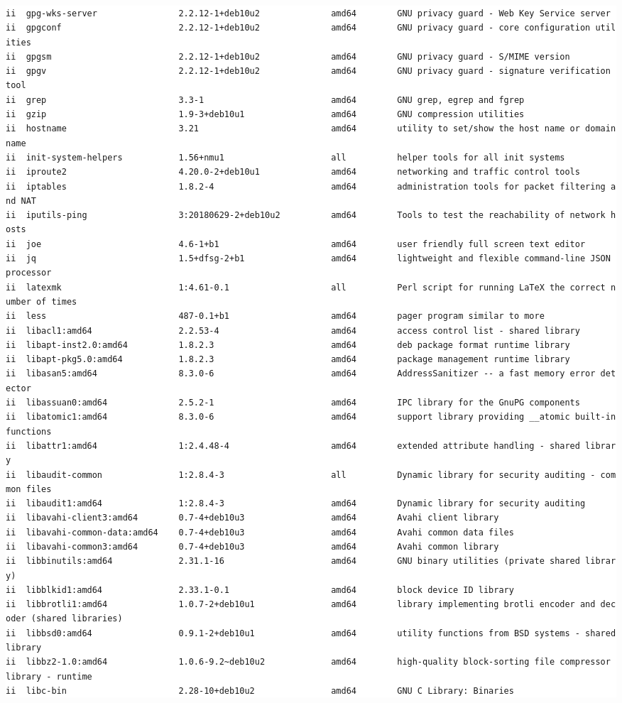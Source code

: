     ii  gpg-wks-server                2.2.12-1+deb10u2              amd64        GNU privacy guard - Web Key Service server
    ii  gpgconf                       2.2.12-1+deb10u2              amd64        GNU privacy guard - core configuration utilities
    ii  gpgsm                         2.2.12-1+deb10u2              amd64        GNU privacy guard - S/MIME version
    ii  gpgv                          2.2.12-1+deb10u2              amd64        GNU privacy guard - signature verification tool
    ii  grep                          3.3-1                         amd64        GNU grep, egrep and fgrep
    ii  gzip                          1.9-3+deb10u1                 amd64        GNU compression utilities
    ii  hostname                      3.21                          amd64        utility to set/show the host name or domain name
    ii  init-system-helpers           1.56+nmu1                     all          helper tools for all init systems
    ii  iproute2                      4.20.0-2+deb10u1              amd64        networking and traffic control tools
    ii  iptables                      1.8.2-4                       amd64        administration tools for packet filtering and NAT
    ii  iputils-ping                  3:20180629-2+deb10u2          amd64        Tools to test the reachability of network hosts
    ii  joe                           4.6-1+b1                      amd64        user friendly full screen text editor
    ii  jq                            1.5+dfsg-2+b1                 amd64        lightweight and flexible command-line JSON processor
    ii  latexmk                       1:4.61-0.1                    all          Perl script for running LaTeX the correct number of times
    ii  less                          487-0.1+b1                    amd64        pager program similar to more
    ii  libacl1:amd64                 2.2.53-4                      amd64        access control list - shared library
    ii  libapt-inst2.0:amd64          1.8.2.3                       amd64        deb package format runtime library
    ii  libapt-pkg5.0:amd64           1.8.2.3                       amd64        package management runtime library
    ii  libasan5:amd64                8.3.0-6                       amd64        AddressSanitizer -- a fast memory error detector
    ii  libassuan0:amd64              2.5.2-1                       amd64        IPC library for the GnuPG components
    ii  libatomic1:amd64              8.3.0-6                       amd64        support library providing __atomic built-in functions
    ii  libattr1:amd64                1:2.4.48-4                    amd64        extended attribute handling - shared library
    ii  libaudit-common               1:2.8.4-3                     all          Dynamic library for security auditing - common files
    ii  libaudit1:amd64               1:2.8.4-3                     amd64        Dynamic library for security auditing
    ii  libavahi-client3:amd64        0.7-4+deb10u3                 amd64        Avahi client library
    ii  libavahi-common-data:amd64    0.7-4+deb10u3                 amd64        Avahi common data files
    ii  libavahi-common3:amd64        0.7-4+deb10u3                 amd64        Avahi common library
    ii  libbinutils:amd64             2.31.1-16                     amd64        GNU binary utilities (private shared library)
    ii  libblkid1:amd64               2.33.1-0.1                    amd64        block device ID library
    ii  libbrotli1:amd64              1.0.7-2+deb10u1               amd64        library implementing brotli encoder and decoder (shared libraries)
    ii  libbsd0:amd64                 0.9.1-2+deb10u1               amd64        utility functions from BSD systems - shared library
    ii  libbz2-1.0:amd64              1.0.6-9.2~deb10u2             amd64        high-quality block-sorting file compressor library - runtime
    ii  libc-bin                      2.28-10+deb10u2               amd64        GNU C Library: Binaries